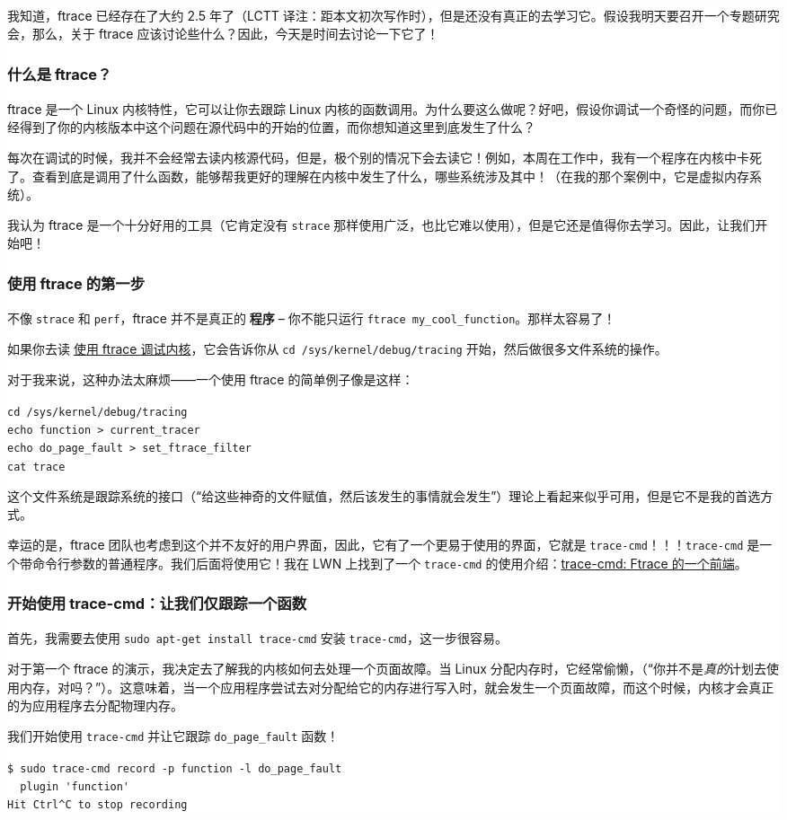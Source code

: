 我知道，ftrace 已经存在了大约 2.5 年了（LCTT 译注：距本文初次写作时），但是还没有真正的去学习它。假设我明天要召开一个专题研究会，那么，关于 ftrace 应该讨论些什么？因此，今天是时间去讨论一下它了！


### 什么是 ftrace？


ftrace 是一个 Linux 内核特性，它可以让你去跟踪 Linux 内核的函数调用。为什么要这么做呢？好吧，假设你调试一个奇怪的问题，而你已经得到了你的内核版本中这个问题在源代码中的开始的位置，而你想知道这里到底发生了什么？


每次在调试的时候，我并不会经常去读内核源代码，但是，极个别的情况下会去读它！例如，本周在工作中，我有一个程序在内核中卡死了。查看到底是调用了什么函数，能够帮我更好的理解在内核中发生了什么，哪些系统涉及其中！（在我的那个案例中，它是虚拟内存系统）。


我认为 ftrace 是一个十分好用的工具（它肯定没有 `strace` 那样使用广泛，也比它难以使用），但是它还是值得你去学习。因此，让我们开始吧！


### 使用 ftrace 的第一步


不像 `strace` 和 `perf`，ftrace 并不是真正的 **程序** – 你不能只运行 `ftrace my_cool_function`。那样太容易了！


如果你去读 [使用 ftrace 调试内核](https://lwn.net/Articles/365835/)，它会告诉你从 `cd /sys/kernel/debug/tracing` 开始，然后做很多文件系统的操作。


对于我来说，这种办法太麻烦——一个使用 ftrace 的简单例子像是这样：



```
cd /sys/kernel/debug/tracing
echo function > current_tracer
echo do_page_fault > set_ftrace_filter
cat trace

```

这个文件系统是跟踪系统的接口（“给这些神奇的文件赋值，然后该发生的事情就会发生”）理论上看起来似乎可用，但是它不是我的首选方式。


幸运的是，ftrace 团队也考虑到这个并不友好的用户界面，因此，它有了一个更易于使用的界面，它就是 `trace-cmd`！！！`trace-cmd` 是一个带命令行参数的普通程序。我们后面将使用它！我在 LWN 上找到了一个 `trace-cmd` 的使用介绍：[trace-cmd: Ftrace 的一个前端](https://lwn.net/Articles/410200/)。


### 开始使用 trace-cmd：让我们仅跟踪一个函数


首先，我需要去使用 `sudo apt-get install trace-cmd` 安装 `trace-cmd`，这一步很容易。


对于第一个 ftrace 的演示，我决定去了解我的内核如何去处理一个页面故障。当 Linux 分配内存时，它经常偷懒，（“你并不是*真的*计划去使用内存，对吗？”）。这意味着，当一个应用程序尝试去对分配给它的内存进行写入时，就会发生一个页面故障，而这个时候，内核才会真正的为应用程序去分配物理内存。


我们开始使用 `trace-cmd` 并让它跟踪 `do_page_fault` 函数！



```
$ sudo trace-cmd record -p function -l do_page_fault
  plugin 'function'
Hit Ctrl^C to stop recording

```
